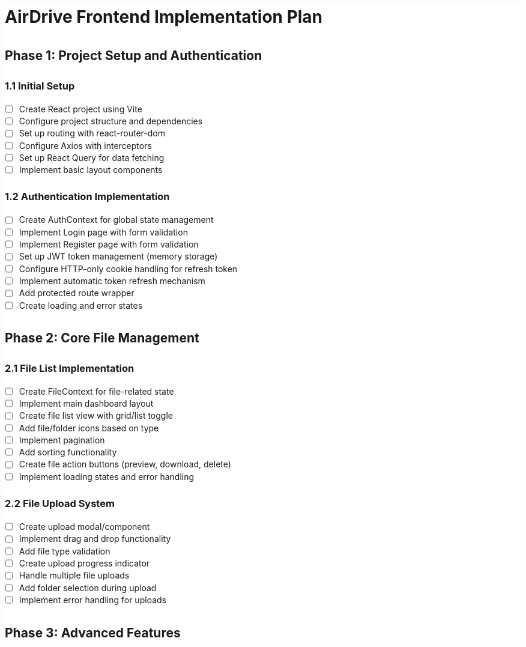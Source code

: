 # AirDrive Frontend Implementation Plan

## Phase 1: Project Setup and Authentication

### 1.1 Initial Setup

- [ ] Create React project using Vite
- [ ] Configure project structure and dependencies
- [ ] Set up routing with react-router-dom
- [ ] Configure Axios with interceptors
- [ ] Set up React Query for data fetching
- [ ] Implement basic layout components

### 1.2 Authentication Implementation

- [ ] Create AuthContext for global state management
- [ ] Implement Login page with form validation
- [ ] Implement Register page with form validation
- [ ] Set up JWT token management (memory storage)
- [ ] Configure HTTP-only cookie handling for refresh token
- [ ] Implement automatic token refresh mechanism
- [ ] Add protected route wrapper
- [ ] Create loading and error states

## Phase 2: Core File Management

### 2.1 File List Implementation

- [ ] Create FileContext for file-related state
- [ ] Implement main dashboard layout
- [ ] Create file list view with grid/list toggle
- [ ] Add file/folder icons based on type
- [ ] Implement pagination
- [ ] Add sorting functionality
- [ ] Create file action buttons (preview, download, delete)
- [ ] Implement loading states and error handling

### 2.2 File Upload System

- [ ] Create upload modal/component
- [ ] Implement drag and drop functionality
- [ ] Add file type validation
- [ ] Create upload progress indicator
- [ ] Handle multiple file uploads
- [ ] Add folder selection during upload
- [ ] Implement error handling for uploads

## Phase 3: Advanced Features
